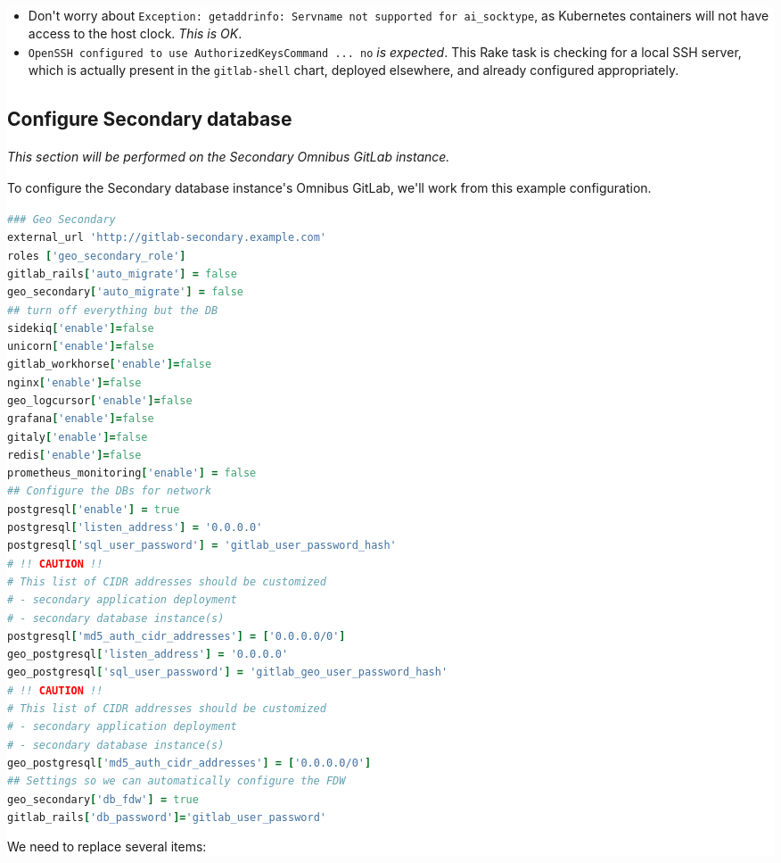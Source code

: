 
   - Don't worry about `Exception: getaddrinfo: Servname not supported for ai_socktype`, as Kubernetes containers will not have access to the host clock. _This is OK_.
   - `OpenSSH configured to use AuthorizedKeysCommand ... no` _is expected_. This
   Rake task is checking for a local SSH server, which is actually present in the
   `gitlab-shell` chart, deployed elsewhere, and already configured appropriately.

## Configure Secondary database

_This section will be performed on the Secondary Omnibus GitLab instance._

To configure the Secondary database instance's Omnibus GitLab, we'll work from
this example configuration.

```ruby
### Geo Secondary
external_url 'http://gitlab-secondary.example.com'
roles ['geo_secondary_role']
gitlab_rails['auto_migrate'] = false
geo_secondary['auto_migrate'] = false
## turn off everything but the DB
sidekiq['enable']=false
unicorn['enable']=false
gitlab_workhorse['enable']=false
nginx['enable']=false
geo_logcursor['enable']=false
grafana['enable']=false
gitaly['enable']=false
redis['enable']=false
prometheus_monitoring['enable'] = false
## Configure the DBs for network
postgresql['enable'] = true
postgresql['listen_address'] = '0.0.0.0'
postgresql['sql_user_password'] = 'gitlab_user_password_hash'
# !! CAUTION !!
# This list of CIDR addresses should be customized
# - secondary application deployment
# - secondary database instance(s)
postgresql['md5_auth_cidr_addresses'] = ['0.0.0.0/0']
geo_postgresql['listen_address'] = '0.0.0.0'
geo_postgresql['sql_user_password'] = 'gitlab_geo_user_password_hash'
# !! CAUTION !!
# This list of CIDR addresses should be customized
# - secondary application deployment
# - secondary database instance(s)
geo_postgresql['md5_auth_cidr_addresses'] = ['0.0.0.0/0']
## Settings so we can automatically configure the FDW
geo_secondary['db_fdw'] = true
gitlab_rails['db_password']='gitlab_user_password'
```

We need to replace several items:
